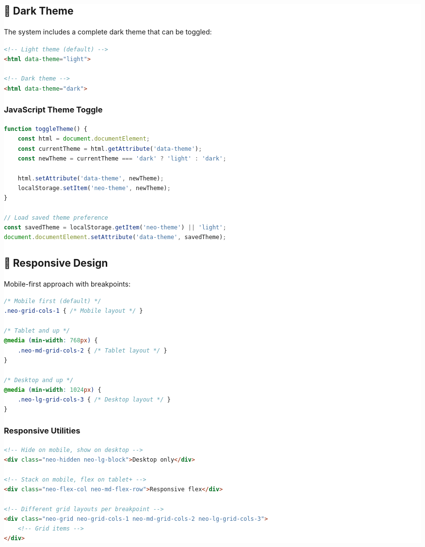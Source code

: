 ## 🌙 Dark Theme

The system includes a complete dark theme that can be toggled:

```html
<!-- Light theme (default) -->
<html data-theme="light">

<!-- Dark theme -->
<html data-theme="dark">
```

### JavaScript Theme Toggle
```javascript
function toggleTheme() {
    const html = document.documentElement;
    const currentTheme = html.getAttribute('data-theme');
    const newTheme = currentTheme === 'dark' ? 'light' : 'dark';
    
    html.setAttribute('data-theme', newTheme);
    localStorage.setItem('neo-theme', newTheme);
}

// Load saved theme preference
const savedTheme = localStorage.getItem('neo-theme') || 'light';
document.documentElement.setAttribute('data-theme', savedTheme);
```

## 📱 Responsive Design

Mobile-first approach with breakpoints:

```css
/* Mobile first (default) */
.neo-grid-cols-1 { /* Mobile layout */ }

/* Tablet and up */
@media (min-width: 768px) {
    .neo-md-grid-cols-2 { /* Tablet layout */ }
}

/* Desktop and up */
@media (min-width: 1024px) {
    .neo-lg-grid-cols-3 { /* Desktop layout */ }
}
```

### Responsive Utilities
```html
<!-- Hide on mobile, show on desktop -->
<div class="neo-hidden neo-lg-block">Desktop only</div>

<!-- Stack on mobile, flex on tablet+ -->
<div class="neo-flex-col neo-md-flex-row">Responsive flex</div>

<!-- Different grid layouts per breakpoint -->
<div class="neo-grid neo-grid-cols-1 neo-md-grid-cols-2 neo-lg-grid-cols-3">
    <!-- Grid items -->
</div>
```
